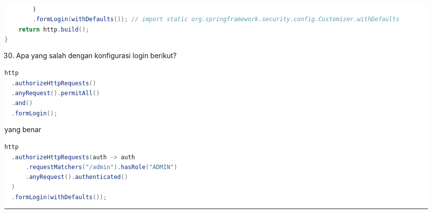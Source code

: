 ```java
        )
        .formLogin(withDefaults()); // import static org.springframework.security.config.Customizer.withDefaults
    return http.build();
}
```

30. Apa yang salah dengan konfigurasi login berikut?

```java
http
  .authorizeHttpRequests()
  .anyRequest().permitAll()
  .and()
  .formLogin();
```
yang benar
```java
http
  .authorizeHttpRequests(auth -> auth
      .requestMatchers("/admin").hasRole("ADMIN")
      .anyRequest().authenticated()
  )
  .formLogin(withDefaults());
```

---
